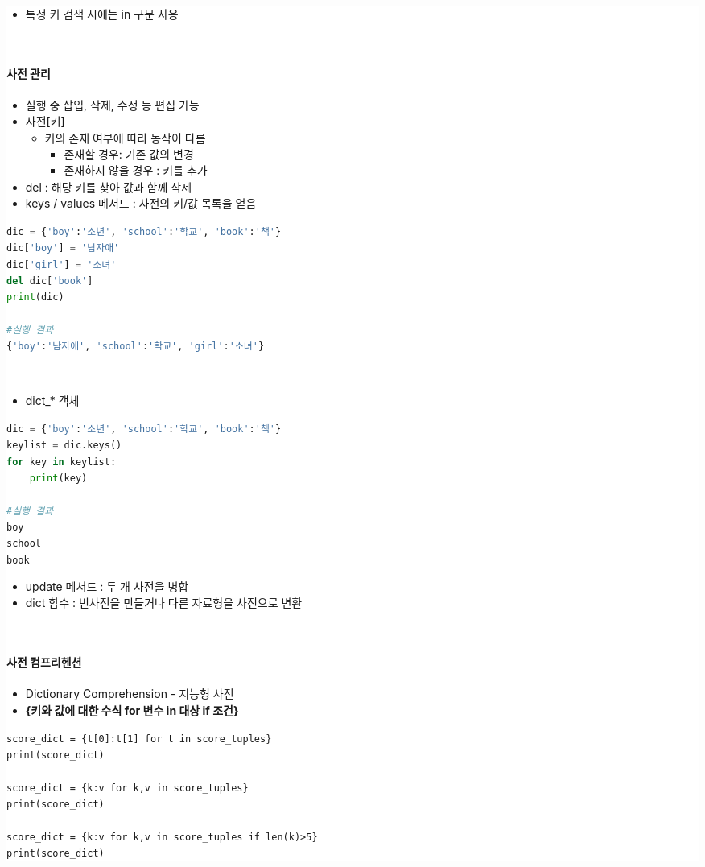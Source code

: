 * 특정 키 검색 시에는 in 구문 사용

<br>

#### 사전 관리

* 실행 중 삽입, 삭제, 수정 등 편집 가능
* 사전[키]
  * 키의 존재 여부에 따라 동작이 다름
    * 존재할 경우: 기존 값의 변경
    * 존재하지 않을 경우 : 키를 추가
* del : 해당 키를 찾아 값과 함께 삭제
* keys / values 메서드 : 사전의 키/값 목록을 얻음

```python
dic = {'boy':'소년', 'school':'학교', 'book':'책'}
dic['boy'] = '남자애'
dic['girl'] = '소녀'
del dic['book']
print(dic)

#실행 결과
{'boy':'남자애', 'school':'학교', 'girl':'소녀'}
```

<br>

* dict_* 객체

```python
dic = {'boy':'소년', 'school':'학교', 'book':'책'}
keylist = dic.keys()
for key in keylist:
	print(key)
	
#실행 결과
boy
school
book
```

* update 메서드 : 두 개 사전을 병합
* dict 함수 : 빈사전을 만들거나 다른 자료형을 사전으로 변환

<br>

#### 사전 컴프리헨션

* Dictionary Comprehension - 지능형 사전
* **{키와 값에 대한 수식 for 변수 in 대상 if 조건}**

```
score_dict = {t[0]:t[1] for t in score_tuples}
print(score_dict)

score_dict = {k:v for k,v in score_tuples}
print(score_dict)

score_dict = {k:v for k,v in score_tuples if len(k)>5}
print(score_dict)
```
